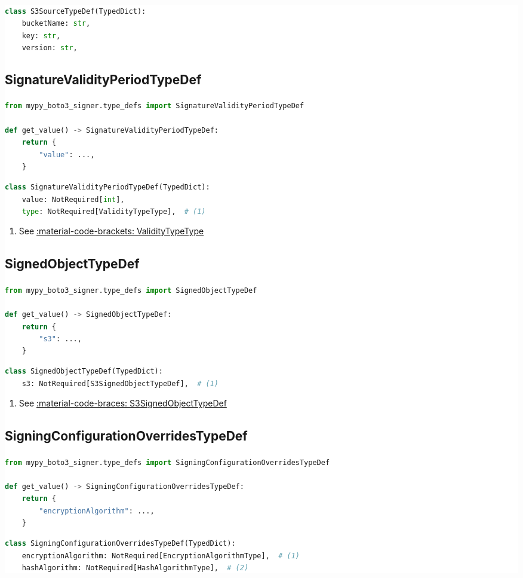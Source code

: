 ```python title="Definition"
class S3SourceTypeDef(TypedDict):
    bucketName: str,
    key: str,
    version: str,
```

## SignatureValidityPeriodTypeDef

```python title="Usage Example"
from mypy_boto3_signer.type_defs import SignatureValidityPeriodTypeDef

def get_value() -> SignatureValidityPeriodTypeDef:
    return {
        "value": ...,
    }
```

```python title="Definition"
class SignatureValidityPeriodTypeDef(TypedDict):
    value: NotRequired[int],
    type: NotRequired[ValidityTypeType],  # (1)
```

1. See [:material-code-brackets: ValidityTypeType](./literals.md#validitytypetype) 
## SignedObjectTypeDef

```python title="Usage Example"
from mypy_boto3_signer.type_defs import SignedObjectTypeDef

def get_value() -> SignedObjectTypeDef:
    return {
        "s3": ...,
    }
```

```python title="Definition"
class SignedObjectTypeDef(TypedDict):
    s3: NotRequired[S3SignedObjectTypeDef],  # (1)
```

1. See [:material-code-braces: S3SignedObjectTypeDef](./type_defs.md#s3signedobjecttypedef) 
## SigningConfigurationOverridesTypeDef

```python title="Usage Example"
from mypy_boto3_signer.type_defs import SigningConfigurationOverridesTypeDef

def get_value() -> SigningConfigurationOverridesTypeDef:
    return {
        "encryptionAlgorithm": ...,
    }
```

```python title="Definition"
class SigningConfigurationOverridesTypeDef(TypedDict):
    encryptionAlgorithm: NotRequired[EncryptionAlgorithmType],  # (1)
    hashAlgorithm: NotRequired[HashAlgorithmType],  # (2)
```
